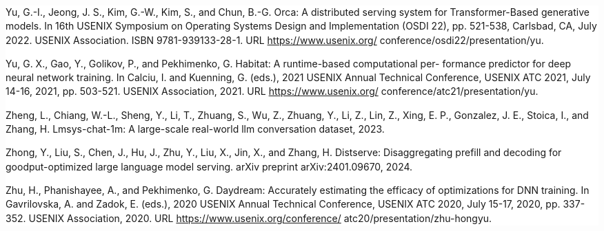 Yu, G.-I., Jeong, J. S., Kim, G.-W., Kim, S., and Chun, B.-G. Orca: A distributed serving system for Transformer-Based generative models. In 16th USENIX Symposium on Operating Systems Design and Implementation (OSDI 22), pp. 521-538, Carlsbad, CA, July 2022. USENIX Association. ISBN 9781-939133-28-1. URL https://www.usenix.org/ conference/osdi22/presentation/yu.

Yu, G. X., Gao, Y., Golikov, P., and Pekhimenko, G. Habitat: A runtime-based computational per-
formance predictor for deep neural network training. In Calciu, I. and Kuenning, G. (eds.), 2021 USENIX Annual Technical Conference, USENIX ATC 2021, July 14-16, 2021, pp. 503-521. USENIX Association, 2021. URL https://www.usenix.org/ conference/atc21/presentation/yu.

Zheng, L., Chiang, W.-L., Sheng, Y., Li, T., Zhuang, S., Wu, Z., Zhuang, Y., Li, Z., Lin, Z., Xing, E. P., Gonzalez, J. E., Stoica, I., and Zhang, H. Lmsys-chat-1m: A large-scale real-world llm conversation dataset, 2023.

Zhong, Y., Liu, S., Chen, J., Hu, J., Zhu, Y., Liu, X., Jin, X., and Zhang, H. Distserve: Disaggregating prefill and decoding for goodput-optimized large language model serving. arXiv preprint arXiv:2401.09670, 2024.

Zhu, H., Phanishayee, A., and Pekhimenko, G. Daydream: Accurately estimating the efficacy of optimizations for DNN training. In Gavrilovska, A. and Zadok, E. (eds.), 2020 USENIX Annual Technical Conference, USENIX ATC 2020, July 15-17, 2020, pp. 337-352. USENIX Association, 2020. URL https://www.usenix.org/conference/ atc20/presentation/zhu-hongyu.
